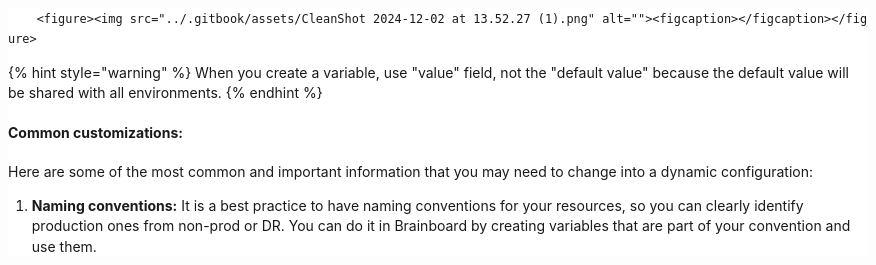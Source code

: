         <figure><img src="../.gitbook/assets/CleanShot 2024-12-02 at 13.52.27 (1).png" alt=""><figcaption></figcaption></figure>

{% hint style="warning" %}
When you create a variable, use "value" field, not the "default value" because the default value will be shared with all environments.
{% endhint %}

#### Common customizations:

Here are some of the most common and important information that you may need to change into a dynamic configuration:

1.  **Naming conventions:** It is a best practice to have naming conventions for your resources, so you can clearly identify production ones from non-prod or DR. You can do it in Brainboard by creating variables that are part of your convention and use them.
